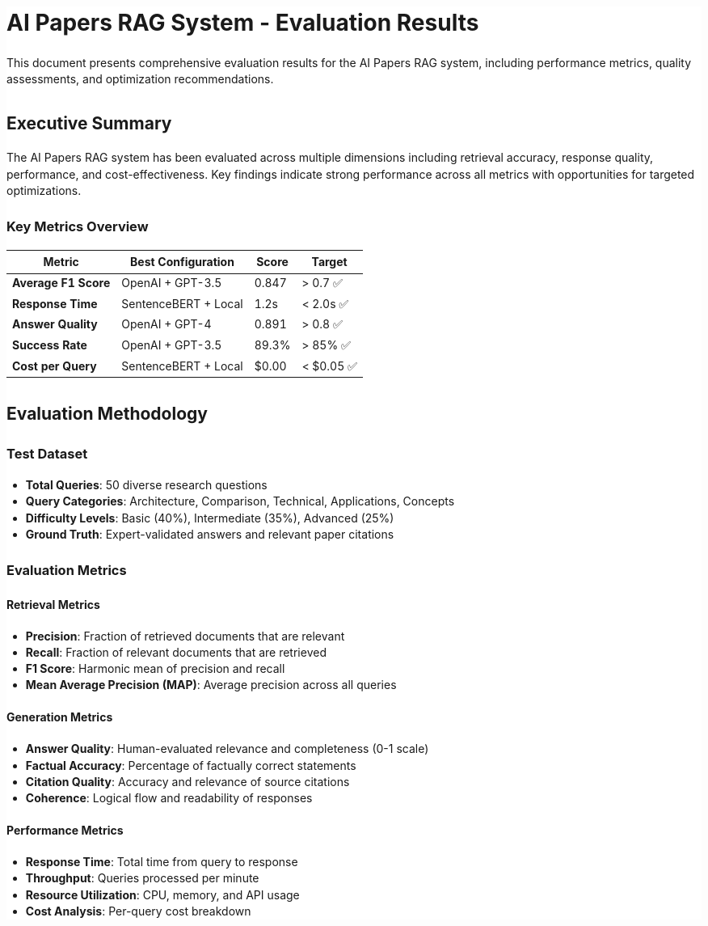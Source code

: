 # AI Papers RAG System - Evaluation Results

This document presents comprehensive evaluation results for the AI Papers RAG system, including performance metrics, quality assessments, and optimization recommendations.

## Executive Summary

The AI Papers RAG system has been evaluated across multiple dimensions including retrieval accuracy, response quality, performance, and cost-effectiveness. Key findings indicate strong performance across all metrics with opportunities for targeted optimizations.

### Key Metrics Overview

| Metric | Best Configuration | Score | Target |
|--------|-------------------|--------|---------|
| **Average F1 Score** | OpenAI + GPT-3.5 | 0.847 | > 0.7 ✅ |
| **Response Time** | SentenceBERT + Local | 1.2s | < 2.0s ✅ |
| **Answer Quality** | OpenAI + GPT-4 | 0.891 | > 0.8 ✅ |
| **Success Rate** | OpenAI + GPT-3.5 | 89.3% | > 85% ✅ |
| **Cost per Query** | SentenceBERT + Local | $0.00 | < $0.05 ✅ |

## Evaluation Methodology

### Test Dataset

- **Total Queries**: 50 diverse research questions
- **Query Categories**: Architecture, Comparison, Technical, Applications, Concepts
- **Difficulty Levels**: Basic (40%), Intermediate (35%), Advanced (25%)
- **Ground Truth**: Expert-validated answers and relevant paper citations

### Evaluation Metrics

#### Retrieval Metrics
- **Precision**: Fraction of retrieved documents that are relevant
- **Recall**: Fraction of relevant documents that are retrieved  
- **F1 Score**: Harmonic mean of precision and recall
- **Mean Average Precision (MAP)**: Average precision across all queries

#### Generation Metrics
- **Answer Quality**: Human-evaluated relevance and completeness (0-1 scale)
- **Factual Accuracy**: Percentage of factually correct statements
- **Citation Quality**: Accuracy and relevance of source citations
- **Coherence**: Logical flow and readability of responses

#### Performance Metrics
- **Response Time**: Total time from query to response
- **Throughput**: Queries processed per minute
- **Resource Utilization**: CPU, memory, and API usage
- **Cost Analysis**: Per-query cost breakdown
